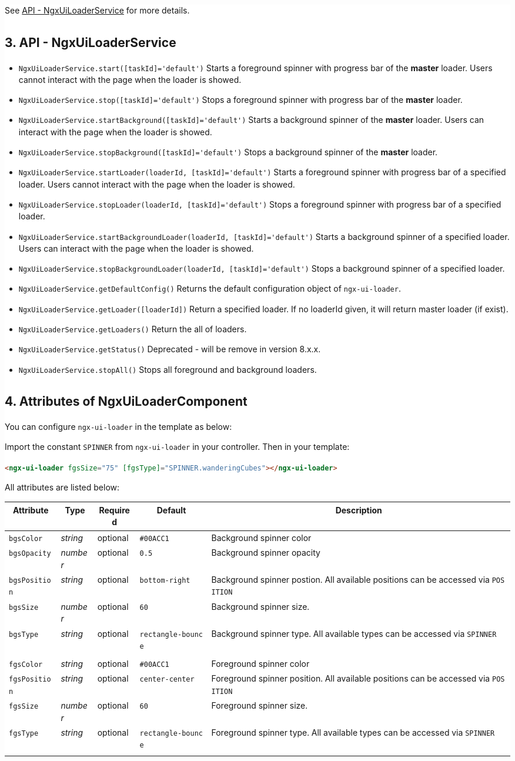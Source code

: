 See [API - NgxUiLoaderService](#api_ngxuiloaderservice) for more details.

<a name="api_ngxuiloaderservice"></a>

## 3. API - NgxUiLoaderService

* `NgxUiLoaderService.start([taskId]='default')` Starts a foreground spinner with progress bar of the **master** loader. Users cannot interact with the page when the loader is showed.
* `NgxUiLoaderService.stop([taskId]='default')` Stops a foreground spinner with progress bar of the **master** loader.
* `NgxUiLoaderService.startBackground([taskId]='default')` Starts a background spinner of the **master** loader. Users can interact with the page when the loader is showed.
* `NgxUiLoaderService.stopBackground([taskId]='default')` Stops a background spinner of the **master** loader.

* `NgxUiLoaderService.startLoader(loaderId, [taskId]='default')` Starts a foreground spinner with progress bar of a specified loader. Users cannot interact with the page when the loader is showed.
* `NgxUiLoaderService.stopLoader(loaderId, [taskId]='default')` Stops a foreground spinner with progress bar of a specified loader.
* `NgxUiLoaderService.startBackgroundLoader(loaderId, [taskId]='default')` Starts a background spinner of a specified loader. Users can interact with the page when the loader is showed.
* `NgxUiLoaderService.stopBackgroundLoader(loaderId, [taskId]='default')` Stops a background spinner of a specified loader.

* `NgxUiLoaderService.getDefaultConfig()` Returns the default configuration object of `ngx-ui-loader`.
* `NgxUiLoaderService.getLoader([loaderId])` Return a specified loader. If no loaderId given, it will return master loader (if exist).
* `NgxUiLoaderService.getLoaders()` Return the all of loaders.
* `NgxUiLoaderService.getStatus()` Deprecated - will be remove in version 8.x.x.
* `NgxUiLoaderService.stopAll()` Stops all foreground and background loaders.

<a name="attributes_of_ngxuiloadercomponent"></a>

## 4. Attributes of NgxUiLoaderComponent

You can configure `ngx-ui-loader` in the template as below:

Import the constant `SPINNER` from `ngx-ui-loader` in your controller. Then in your template:

```html
<ngx-ui-loader fgsSize="75" [fgsType]="SPINNER.wanderingCubes"></ngx-ui-loader>
```

All attributes are listed below:

|   Attribute          |  Type     | Required |     Default        |                                       Description                                               |
| -------------------- | --------- | -------- | ------------------ | ----------------------------------------------------------------------------------------------- |
| `bgsColor`           | *string*  | optional | `#00ACC1`          | Background spinner color                                                                        |
| `bgsOpacity`         | *number*  | optional | `0.5`              | Background spinner opacity                                                                      |
| `bgsPosition`        | *string*  | optional | `bottom-right`     | Background spinner postion. All available positions can be accessed via `POSITION`              |
| `bgsSize`            | *number*  | optional | `60`               | Background spinner size.                                                                        |
| `bgsType`            | *string*  | optional | `rectangle-bounce` | Background spinner type. All available types can be accessed via `SPINNER`                      |
|                      |           |          |                    |                                                                                                 |
| `fgsColor`           | *string*  | optional | `#00ACC1`          | Foreground spinner color                                                                        |
| `fgsPosition`        | *string*  | optional | `center-center`    | Foreground spinner position. All available positions can be accessed via `POSITION`             |
| `fgsSize`            | *number*  | optional | `60`               | Foreground spinner size.                                                                        |
| `fgsType`            | *string*  | optional | `rectangle-bounce` | Foreground spinner type. All available types can be accessed via `SPINNER`                      |
|                      |           |          |                    |                                                                                                 |